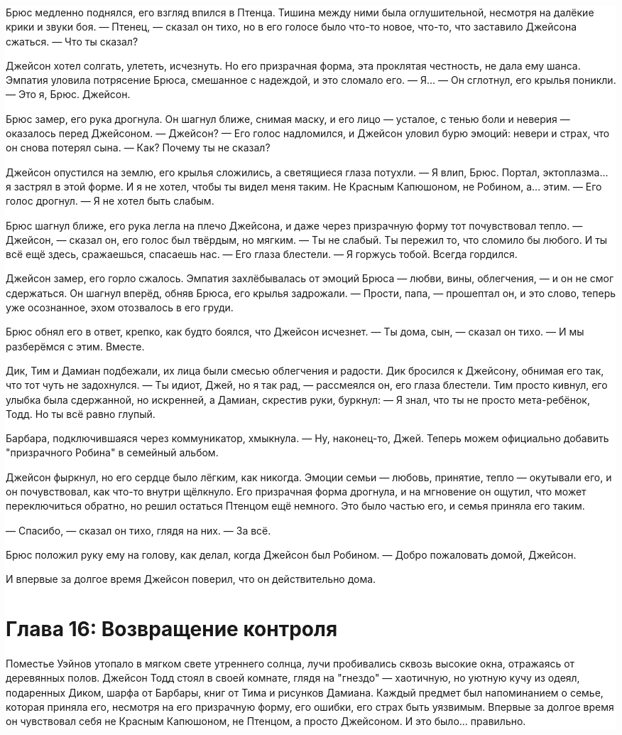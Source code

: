 Брюс медленно поднялся, его взгляд впился в Птенца. Тишина между ними была оглушительной, несмотря на далёкие крики и звуки боя. — Птенец, — сказал он тихо, но в его голосе было что-то новое, что-то, что заставило Джейсона сжаться. — Что ты сказал?

Джейсон хотел солгать, улететь, исчезнуть. Но его призрачная форма, эта проклятая честность, не дала ему шанса. Эмпатия уловила потрясение Брюса, смешанное с надеждой, и это сломало его. — Я... — Он сглотнул, его крылья поникли. — Это я, Брюс. Джейсон.

Брюс замер, его рука дрогнула. Он шагнул ближе, снимая маску, и его лицо — усталое, с тенью боли и неверия — оказалось перед Джейсоном. — Джейсон? — Его голос надломился, и Джейсон уловил бурю эмоций: невери и страх, что он снова потерял сына. — Как? Почему ты не сказал?

Джейсон опустился на землю, его крылья сложились, а светящиеся глаза потухли. — Я влип, Брюс. Портал, эктоплазма... я застрял в этой форме. И я не хотел, чтобы ты видел меня таким. Не Красным Капюшоном, не Робином, а... этим. — Его голос дрогнул. — Я не хотел быть слабым.

Брюс шагнул ближе, его рука легла на плечо Джейсона, и даже через призрачную форму тот почувствовал тепло. — Джейсон, — сказал он, его голос был твёрдым, но мягким. — Ты не слабый. Ты пережил то, что сломило бы любого. И ты всё ещё здесь, сражаешься, спасаешь нас. — Его глаза блестели. — Я горжусь тобой. Всегда гордился.

Джейсон замер, его горло сжалось. Эмпатия захлёбывалась от эмоций Брюса — любви, вины, облегчения, — и он не смог сдержаться. Он шагнул вперёд, обняв Брюса, его крылья задрожали. — Прости, папа, — прошептал он, и это слово, теперь уже осознанное, эхом отозвалось в его груди.

Брюс обнял его в ответ, крепко, как будто боялся, что Джейсон исчезнет. — Ты дома, сын, — сказал он тихо. — И мы разберёмся с этим. Вместе.

Дик, Тим и Дамиан подбежали, их лица были смесью облегчения и радости. Дик бросился к Джейсону, обнимая его так, что тот чуть не задохнулся. — Ты идиот, Джей, но я так рад, — рассмеялся он, его глаза блестели. Тим просто кивнул, его улыбка была сдержанной, но искренней, а Дамиан, скрестив руки, буркнул: — Я знал, что ты не просто мета-ребёнок, Тодд. Но ты всё равно глупый.

Барбара, подключившаяся через коммуникатор, хмыкнула. — Ну, наконец-то, Джей. Теперь можем официально добавить "призрачного Робина" в семейный альбом.

Джейсон фыркнул, но его сердце было лёгким, как никогда. Эмоции семьи — любовь, принятие, тепло — окутывали его, и он почувствовал, как что-то внутри щёлкнуло. Его призрачная форма дрогнула, и на мгновение он ощутил, что может переключиться обратно, но решил остаться Птенцом ещё немного. Это было частью его, и семья приняла его таким.

— Спасибо, — сказал он тихо, глядя на них. — За всё.

Брюс положил руку ему на голову, как делал, когда Джейсон был Робином. — Добро пожаловать домой, Джейсон.

И впервые за долгое время Джейсон поверил, что он действительно дома.



# Глава 16: Возвращение контроля

Поместье Уэйнов утопало в мягком свете утреннего солнца, лучи пробивались сквозь высокие окна, отражаясь от деревянных полов. Джейсон Тодд стоял в своей комнате, глядя на "гнездо" — хаотичную, но уютную кучу из одеял, подаренных Диком, шарфа от Барбары, книг от Тима и рисунков Дамиана. Каждый предмет был напоминанием о семье, которая приняла его, несмотря на его призрачную форму, его ошибки, его страх быть уязвимым. Впервые за долгое время он чувствовал себя не Красным Капюшоном, не Птенцом, а просто Джейсоном. И это было... правильно.
